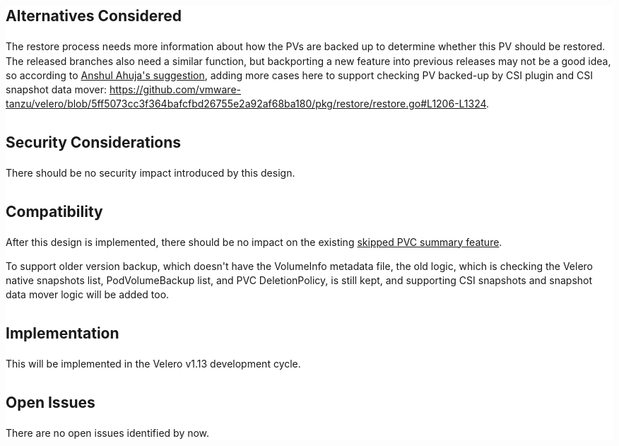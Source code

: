 ## Alternatives Considered
The restore process needs more information about how the PVs are backed up to determine whether this PV should be restored. The released branches also need a similar function, but backporting a new feature into previous releases may not be a good idea, so according to [Anshul Ahuja's suggestion](https://github.com/vmware-tanzu/velero/issues/6595#issuecomment-1731081580), adding more cases here to support checking PV backed-up by CSI plugin and CSI snapshot data mover: https://github.com/vmware-tanzu/velero/blob/5ff5073cc3f364bafcfbd26755e2a92af68ba180/pkg/restore/restore.go#L1206-L1324.

## Security Considerations
There should be no security impact introduced by this design.

## Compatibility
After this design is implemented, there should be no impact on the existing [skipped PVC summary feature](https://github.com/vmware-tanzu/velero/pull/6496).

To support older version backup, which doesn't have the VolumeInfo metadata file, the old logic, which is checking the Velero native snapshots list, PodVolumeBackup list, and PVC DeletionPolicy, is still kept, and supporting CSI snapshots and snapshot data mover logic will be added too.

## Implementation
This will be implemented in the Velero v1.13 development cycle.

## Open Issues
There are no open issues identified by now.
